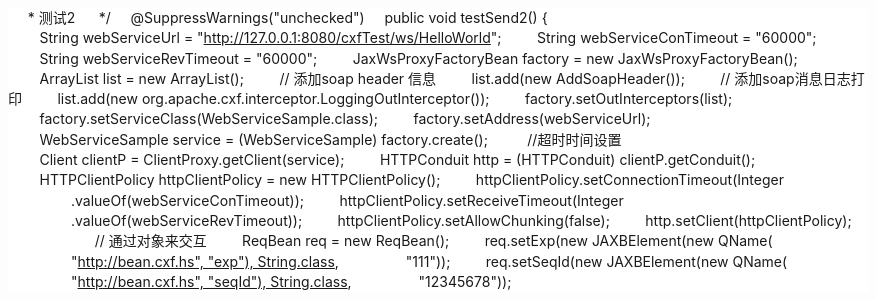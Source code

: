 ![]()     * 测试2
![]()     */
![]()    @SuppressWarnings("unchecked")
![]()    public void testSend2() {
![]()        String webServiceUrl = "http://127.0.0.1:8080/cxfTest/ws/HelloWorld";
![]()        String webServiceConTimeout = "60000";
![]()        String webServiceRevTimeout = "60000";
![]()        JaxWsProxyFactoryBean factory = new JaxWsProxyFactoryBean();
![]()
![]()        ArrayList<Interceptor> list = new ArrayList<Interceptor>();
![]()        // 添加soap header 信息
![]()        list.add(new AddSoapHeader());
![]()        // 添加soap消息日志打印
![]()        list.add(new org.apache.cxf.interceptor.LoggingOutInterceptor());
![]()        factory.setOutInterceptors(list);
![]()        factory.setServiceClass(WebServiceSample.class);
![]()        factory.setAddress(webServiceUrl);
![]()        WebServiceSample service = (WebServiceSample) factory.create();
![]()
![]()        //超时时间设置
![]()        Client clientP = ClientProxy.getClient(service);
![]()        HTTPConduit http = (HTTPConduit) clientP.getConduit();
![]()        HTTPClientPolicy httpClientPolicy = new HTTPClientPolicy();
![]()        httpClientPolicy.setConnectionTimeout(Integer
![]()                .valueOf(webServiceConTimeout));
![]()        httpClientPolicy.setReceiveTimeout(Integer
![]()                .valueOf(webServiceRevTimeout));
![]()        httpClientPolicy.setAllowChunking(false);
![]()        http.setClient(httpClientPolicy);
![]()        
![]()    
![]()        // 通过对象来交互
![]()        ReqBean req = new ReqBean();
![]()        req.setExp(new JAXBElement<String>(new QName(
![]()                "http://bean.cxf.hs", "exp"), String.class,
![]()                "<exp>111<exp>"));
![]()        req.setSeqId(new JAXBElement<String>(new QName(
![]()                "http://bean.cxf.hs", "seqId"), String.class,
![]()                "12345678"));